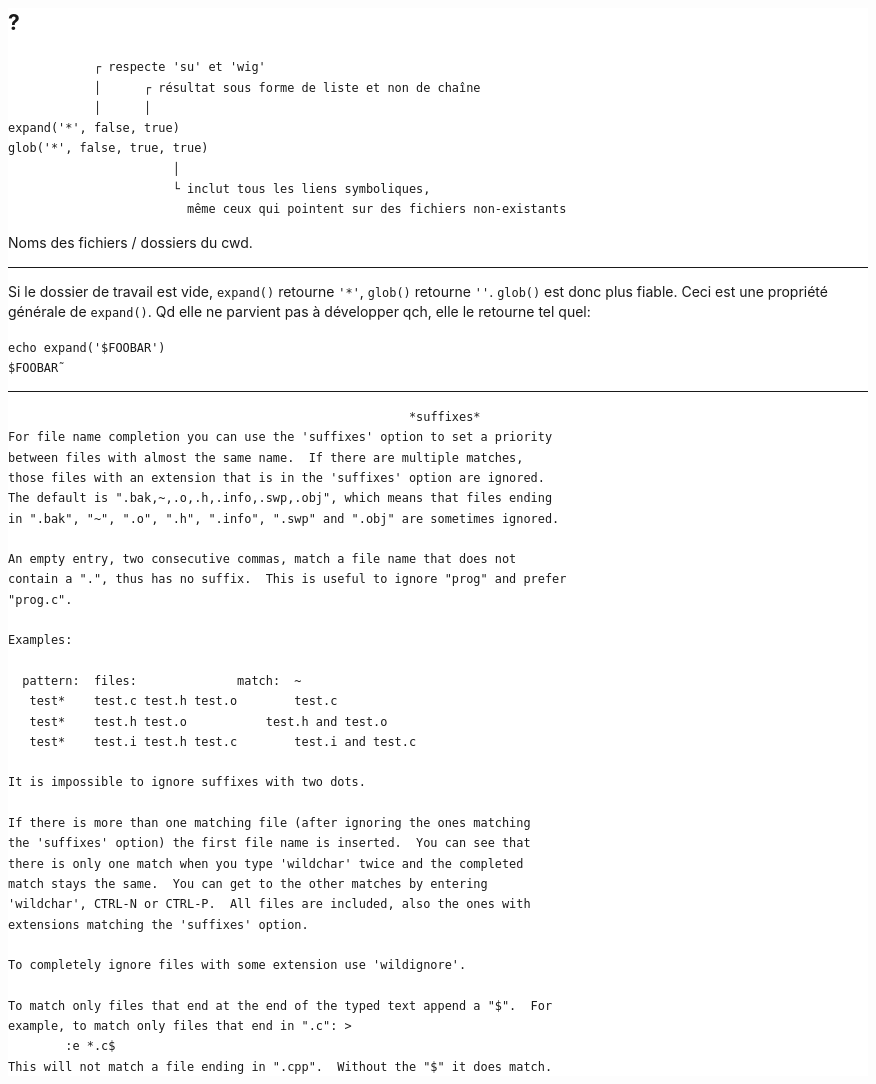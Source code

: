 ## ?

                ┌ respecte 'su' et 'wig'
                │      ┌ résultat sous forme de liste et non de chaîne
                │      │
    expand('*', false, true)
    glob('*', false, true, true)
                           │
                           └ inclut tous les liens symboliques,
                             même ceux qui pointent sur des fichiers non-existants

Noms des fichiers / dossiers du cwd.

---

Si le dossier de travail est  vide, `expand()` retourne `'*'`, `glob()` retourne
`''`.  `glob()` est  donc  plus  fiable.  Ceci  est  une  propriété générale  de
`expand()`.  Qd  elle ne  parvient pas  à développer qch,  elle le  retourne tel
quel:

    echo expand('$FOOBAR')
    $FOOBAR˜

---

                                                            *suffixes*
    For file name completion you can use the 'suffixes' option to set a priority
    between files with almost the same name.  If there are multiple matches,
    those files with an extension that is in the 'suffixes' option are ignored.
    The default is ".bak,~,.o,.h,.info,.swp,.obj", which means that files ending
    in ".bak", "~", ".o", ".h", ".info", ".swp" and ".obj" are sometimes ignored.

    An empty entry, two consecutive commas, match a file name that does not
    contain a ".", thus has no suffix.  This is useful to ignore "prog" and prefer
    "prog.c".

    Examples:

      pattern:	files:				match:	~
       test*	test.c test.h test.o		test.c
       test*	test.h test.o			test.h and test.o
       test*	test.i test.h test.c		test.i and test.c

    It is impossible to ignore suffixes with two dots.

    If there is more than one matching file (after ignoring the ones matching
    the 'suffixes' option) the first file name is inserted.  You can see that
    there is only one match when you type 'wildchar' twice and the completed
    match stays the same.  You can get to the other matches by entering
    'wildchar', CTRL-N or CTRL-P.  All files are included, also the ones with
    extensions matching the 'suffixes' option.

    To completely ignore files with some extension use 'wildignore'.

    To match only files that end at the end of the typed text append a "$".  For
    example, to match only files that end in ".c": >
            :e *.c$
    This will not match a file ending in ".cpp".  Without the "$" it does match.
